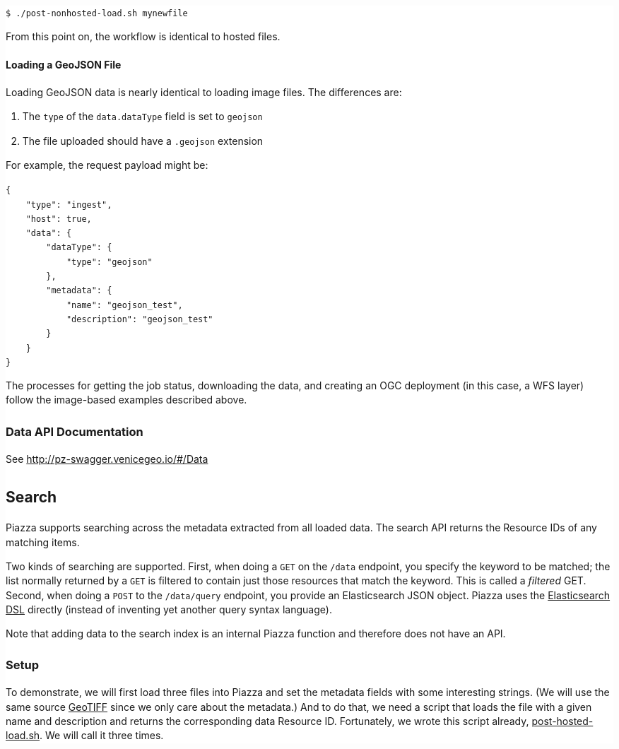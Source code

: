     $ ./post-nonhosted-load.sh mynewfile

From this point on, the workflow is identical to hosted files.

#### Loading a GeoJSON File

Loading GeoJSON data is nearly identical to loading image files. The differences are:

1.  The `type` of the `data.dataType` field is set to `geojson`

2.  The file uploaded should have a `.geojson` extension

For example, the request payload might be:

    {
        "type": "ingest",
        "host": true,
        "data": {
            "dataType": {
                "type": "geojson"
            },
            "metadata": {
                "name": "geojson_test",
                "description": "geojson_test"
            }
        }
    }

The processes for getting the job status, downloading the data, and creating an OGC deployment (in this case, a WFS layer) follow the image-based examples described above.

### Data API Documentation

See <a target="_blank" href="http://pz-swagger.venicegeo.io/#/Data">http://pz-swagger.venicegeo.io/#/Data</a>

## Search

Piazza supports searching across the metadata extracted from all loaded data. The search API returns the Resource IDs of any matching items.

Two kinds of searching are supported. First, when doing a `GET` on the `/data` endpoint, you specify the keyword to be matched; the list normally returned by a `GET` is filtered to contain just those resources that match the keyword. This is called a *filtered* GET. Second, when doing a `POST` to the `/data/query` endpoint, you provide an Elasticsearch JSON object. Piazza uses the <a target="_blank" href="https://www.elastic.co/guide/en/elasticsearch/reference/current/query-dsl.html">Elasticsearch DSL</a> directly (instead of inventing yet another query syntax language).

Note that adding data to the search index is an internal Piazza function and therefore does not have an API.

### Setup

To demonstrate, we will first load three files into Piazza and set the metadata fields with some interesting strings. (We will use the same source <a target="_blank" href="scripts/terrametrics.tif">GeoTIFF</a> since we only care about the metadata.) And to do that, we need a script that loads the file with a given name and description and returns the corresponding data Resource ID. Fortunately, we wrote this script already, <a target="_blank" href="scripts/post-hosted-load.sh">post-hosted-load.sh</a>. We will call it three times.
